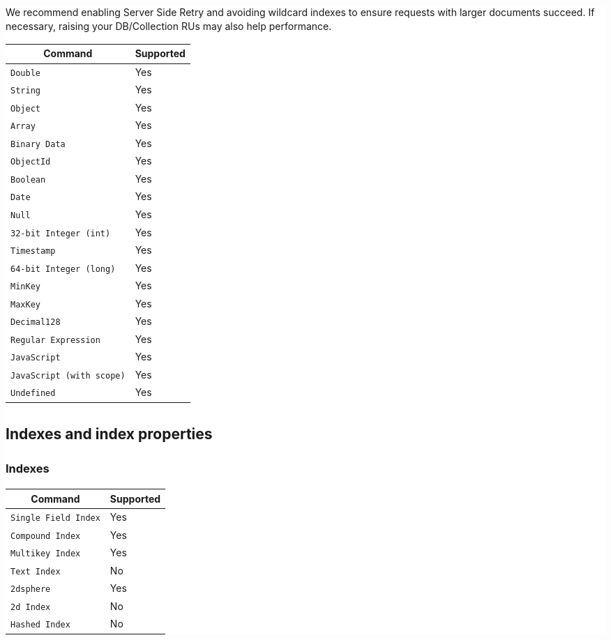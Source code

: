 We recommend enabling Server Side Retry and avoiding wildcard indexes to ensure requests with larger documents succeed. If necessary, raising your DB/Collection RUs may also help performance.

| Command                   | Supported |
| ------------------------- | --------- |
| `Double`                  | Yes       |
| `String`                  | Yes       |
| `Object`                  | Yes       |
| `Array`                   | Yes       |
| `Binary Data`             | Yes       |
| `ObjectId`                | Yes       |
| `Boolean`                 | Yes       |
| `Date`                    | Yes       |
| `Null`                    | Yes       |
| `32-bit Integer (int)`    | Yes       |
| `Timestamp`               | Yes       |
| `64-bit Integer (long)`   | Yes       |
| `MinKey`                  | Yes       |
| `MaxKey`                  | Yes       |
| `Decimal128`              | Yes       |
| `Regular Expression`      | Yes       |
| `JavaScript`              | Yes       |
| `JavaScript (with scope)` | Yes       |
| `Undefined`               | Yes       |

## Indexes and index properties

### Indexes

| Command              | Supported |
| -------------------- | --------- |
| `Single Field Index` | Yes       |
| `Compound Index`     | Yes       |
| `Multikey Index`     | Yes       |
| `Text Index`         | No        |
| `2dsphere`           | Yes       |
| `2d Index`           | No        |
| `Hashed Index`       | No        |
